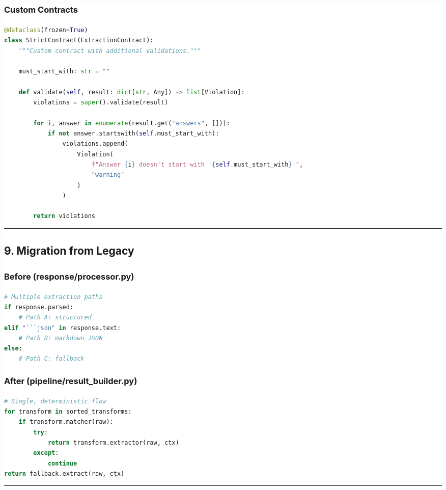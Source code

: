 ### Custom Contracts

```python
@dataclass(frozen=True)
class StrictContract(ExtractionContract):
    """Custom contract with additional validations."""

    must_start_with: str = ""

    def validate(self, result: dict[str, Any]) -> list[Violation]:
        violations = super().validate(result)

        for i, answer in enumerate(result.get("answers", [])):
            if not answer.startswith(self.must_start_with):
                violations.append(
                    Violation(
                        f"Answer {i} doesn't start with '{self.must_start_with}'",
                        "warning"
                    )
                )

        return violations
```

---

## 9. Migration from Legacy

### Before (response/processor.py)

```python
# Multiple extraction paths
if response.parsed:
    # Path A: structured
elif "```json" in response.text:
    # Path B: markdown JSON
else:
    # Path C: fallback
```

### After (pipeline/result_builder.py)

```python
# Single, deterministic flow
for transform in sorted_transforms:
    if transform.matcher(raw):
        try:
            return transform.extractor(raw, ctx)
        except:
            continue
return fallback.extract(raw, ctx)
```

---